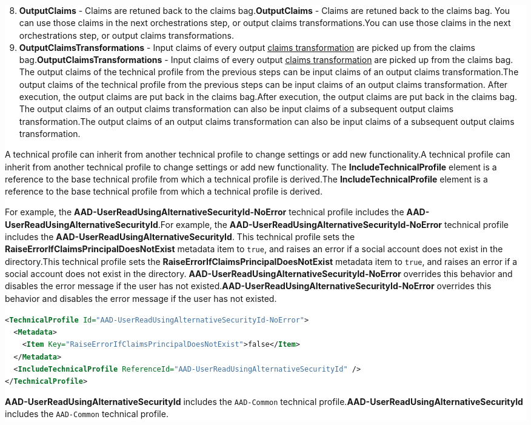 8. <span data-ttu-id="a4988-160">**OutputClaims** - Claims are retuned back to the claims bag.</span><span class="sxs-lookup"><span data-stu-id="a4988-160">**OutputClaims** - Claims are retuned back to the claims bag.</span></span> <span data-ttu-id="a4988-161">You can use those claims in the next orchestrations step, or output claims transformations.</span><span class="sxs-lookup"><span data-stu-id="a4988-161">You can use those claims in the next orchestrations step, or output claims transformations.</span></span>
9. <span data-ttu-id="a4988-162">**OutputClaimsTransformations** - Input claims of every output [claims transformation](claimstransformations.md) are picked up from the claims bag.</span><span class="sxs-lookup"><span data-stu-id="a4988-162">**OutputClaimsTransformations** - Input claims of every output [claims transformation](claimstransformations.md) are picked up from the claims bag.</span></span> <span data-ttu-id="a4988-163">The output claims of the technical profile from the previous steps can be input claims of an output claims transformation.</span><span class="sxs-lookup"><span data-stu-id="a4988-163">The output claims of the technical profile from the previous steps can be input claims of an output claims transformation.</span></span> <span data-ttu-id="a4988-164">After execution, the output claims are put back in the claims bag.</span><span class="sxs-lookup"><span data-stu-id="a4988-164">After execution, the output claims are put back in the claims bag.</span></span> <span data-ttu-id="a4988-165">The output claims of an output claims transformation can also be input claims of a subsequent output claims transformation.</span><span class="sxs-lookup"><span data-stu-id="a4988-165">The output claims of an output claims transformation can also be input claims of a subsequent output claims transformation.</span></span>

<span data-ttu-id="a4988-166">A technical profile can inherit from another technical profile to change settings or add new functionality.</span><span class="sxs-lookup"><span data-stu-id="a4988-166">A technical profile can inherit from another technical profile to change settings or add new functionality.</span></span>  <span data-ttu-id="a4988-167">The **IncludeTechnicalProfile** element is a reference to the base technical profile from which a technical profile is derived.</span><span class="sxs-lookup"><span data-stu-id="a4988-167">The **IncludeTechnicalProfile** element is a reference to the base technical profile from which a technical profile is derived.</span></span>  

<span data-ttu-id="a4988-168">For example, the **AAD-UserReadUsingAlternativeSecurityId-NoError** technical profile includes the **AAD-UserReadUsingAlternativeSecurityId**.</span><span class="sxs-lookup"><span data-stu-id="a4988-168">For example, the **AAD-UserReadUsingAlternativeSecurityId-NoError** technical profile includes the **AAD-UserReadUsingAlternativeSecurityId**.</span></span> <span data-ttu-id="a4988-169">This technical profile sets the **RaiseErrorIfClaimsPrincipalDoesNotExist** metadata item to `true`, and raises an error if a social account does not exist in the directory.</span><span class="sxs-lookup"><span data-stu-id="a4988-169">This technical profile sets the **RaiseErrorIfClaimsPrincipalDoesNotExist** metadata item to `true`, and raises an error if a social account does not exist in the directory.</span></span> <span data-ttu-id="a4988-170">**AAD-UserReadUsingAlternativeSecurityId-NoError** overrides this behavior and disables the error message if the user has not existed.</span><span class="sxs-lookup"><span data-stu-id="a4988-170">**AAD-UserReadUsingAlternativeSecurityId-NoError** overrides this behavior and disables the error message if the user has not existed.</span></span>

```XML
<TechnicalProfile Id="AAD-UserReadUsingAlternativeSecurityId-NoError">
  <Metadata>
    <Item Key="RaiseErrorIfClaimsPrincipalDoesNotExist">false</Item>
  </Metadata>
  <IncludeTechnicalProfile ReferenceId="AAD-UserReadUsingAlternativeSecurityId" />
</TechnicalProfile>
``` 

<span data-ttu-id="a4988-171">**AAD-UserReadUsingAlternativeSecurityId** includes the `AAD-Common` technical profile.</span><span class="sxs-lookup"><span data-stu-id="a4988-171">**AAD-UserReadUsingAlternativeSecurityId** includes the `AAD-Common` technical profile.</span></span>
